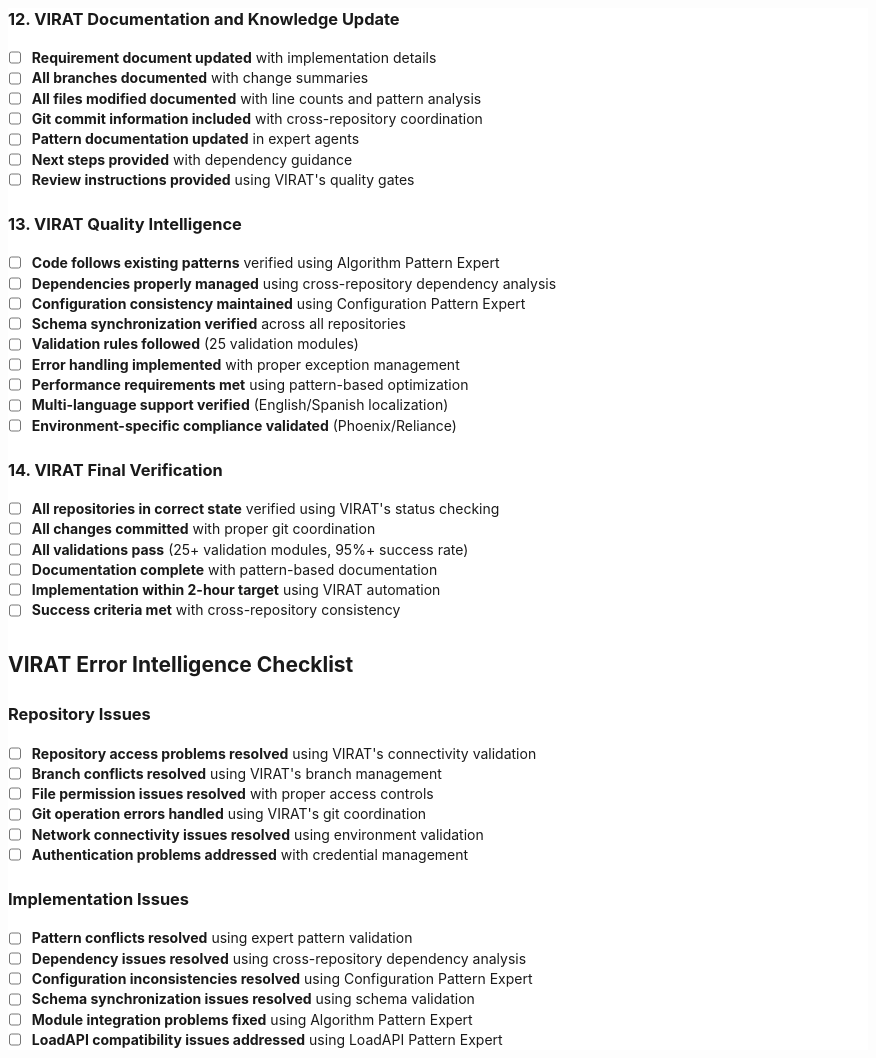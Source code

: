 ### 12. VIRAT Documentation and Knowledge Update

- [ ] **Requirement document updated** with implementation details
- [ ] **All branches documented** with change summaries
- [ ] **All files modified documented** with line counts and pattern analysis
- [ ] **Git commit information included** with cross-repository coordination
- [ ] **Pattern documentation updated** in expert agents
- [ ] **Next steps provided** with dependency guidance
- [ ] **Review instructions provided** using VIRAT's quality gates

### 13. VIRAT Quality Intelligence

- [ ] **Code follows existing patterns** verified using Algorithm Pattern Expert
- [ ] **Dependencies properly managed** using cross-repository dependency analysis
- [ ] **Configuration consistency maintained** using Configuration Pattern Expert
- [ ] **Schema synchronization verified** across all repositories
- [ ] **Validation rules followed** (25 validation modules)
- [ ] **Error handling implemented** with proper exception management
- [ ] **Performance requirements met** using pattern-based optimization
- [ ] **Multi-language support verified** (English/Spanish localization)
- [ ] **Environment-specific compliance validated** (Phoenix/Reliance)

### 14. VIRAT Final Verification

- [ ] **All repositories in correct state** verified using VIRAT's status checking
- [ ] **All changes committed** with proper git coordination
- [ ] **All validations pass** (25+ validation modules, 95%+ success rate)
- [ ] **Documentation complete** with pattern-based documentation
- [ ] **Implementation within 2-hour target** using VIRAT automation
- [ ] **Success criteria met** with cross-repository consistency

## VIRAT Error Intelligence Checklist

### Repository Issues

- [ ] **Repository access problems resolved** using VIRAT's connectivity validation
- [ ] **Branch conflicts resolved** using VIRAT's branch management
- [ ] **File permission issues resolved** with proper access controls
- [ ] **Git operation errors handled** using VIRAT's git coordination
- [ ] **Network connectivity issues resolved** using environment validation
- [ ] **Authentication problems addressed** with credential management

### Implementation Issues

- [ ] **Pattern conflicts resolved** using expert pattern validation
- [ ] **Dependency issues resolved** using cross-repository dependency analysis
- [ ] **Configuration inconsistencies resolved** using Configuration Pattern Expert
- [ ] **Schema synchronization issues resolved** using schema validation
- [ ] **Module integration problems fixed** using Algorithm Pattern Expert
- [ ] **LoadAPI compatibility issues addressed** using LoadAPI Pattern Expert
